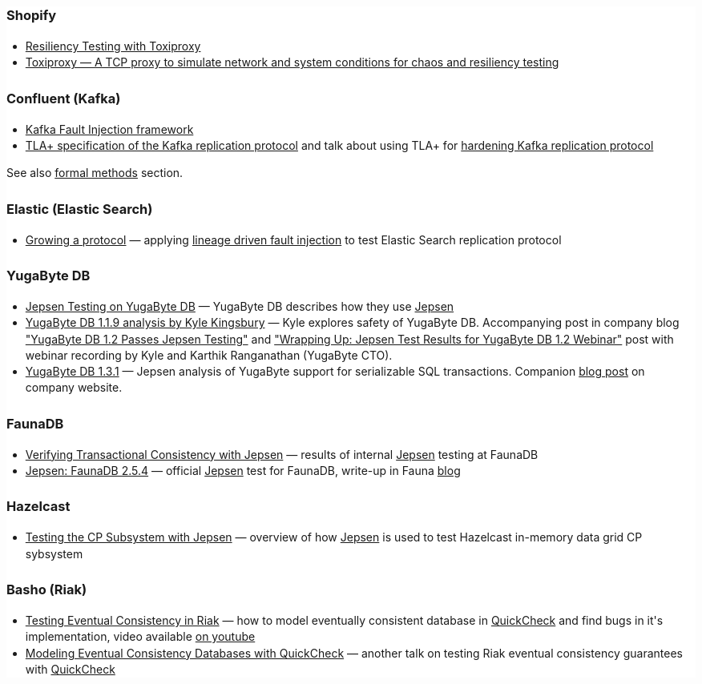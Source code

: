 
### Shopify
* [Resiliency Testing with Toxiproxy](https://www.usenix.org/conference/lisa17/conference-program/presentation/pittis) 
* [Toxiproxy — A TCP proxy to simulate network and system conditions for chaos and resiliency testing](https://github.com/Shopify/toxiproxy)


### Confluent (Kafka)
* [Kafka Fault Injection framework](https://cwiki.apache.org/confluence/display/KAFKA/Fault+Injection)
* [TLA+ specification of the Kafka replication protocol](https://github.com/hachikuji/kafka-specification) and talk about using TLA+ for [hardening Kafka replication protocol](https://www.confluent.io/kafka-summit-sf18/hardening-kafka-replication)

See also [formal methods](#formal-methods) section.


### Elastic (Elastic Search)
* [Growing a protocol](https://blog.acolyer.org/2017/08/23/growing-a-protocol/) — applying [lineage driven fault injection](#lineage-driven-fault-injection) to test Elastic Search replication protocol


### YugaByte DB
* [Jepsen Testing on YugaByte DB](https://blog.yugabyte.com/jepsen-testing-on-yugabyte-db-database/) — YugaByte DB describes how they use [Jepsen](#jepsen)
* [YugaByte DB 1.1.9 analysis by Kyle Kingsbury](https://jepsen.io/analyses/yugabyte-db-1.1.9) — Kyle explores safety of YugaByte DB. Accompanying post in company blog ["YugaByte DB 1.2 Passes Jepsen Testing"](https://blog.yugabyte.com/yugabyte-db-1-2-passes-jepsen-testing/) 
and ["Wrapping Up: Jepsen Test Results for YugaByte DB 1.2 Webinar"](https://blog.yugabyte.com/wrapping-up-jepsen-test-results-for-yugabyte-db-1-2-webinar/) post with webinar recording by Kyle and Karthik Ranganathan (YugaByte CTO).
* [YugaByte DB 1.3.1](https://jepsen.io/analyses/yugabyte-db-1.3.1) — Jepsen analysis of YugaByte support for serializable SQL transactions. Companion [blog post](https://blog.yugabyte.com/yugabyte-db-distributed-sql-api-passes-jepsen-tests/) on company website.


### FaunaDB
* [Verifying Transactional Consistency with Jepsen](https://fauna.com/blog/verifying-transactional-consistency-with-jepsen-and-faunadb) — results of internal [Jepsen](#jepsen) testing at FaunaDB
* [Jepsen: FaunaDB 2.5.4](https://jepsen.io/analyses/faunadb-2.5.4) — official [Jepsen](#jepsen) test for FaunaDB, write-up in Fauna [blog](https://fauna.com/blog/faunadbs-official-jepsen-results)


### Hazelcast
* [Testing the CP Subsystem with Jepsen](https://hazelcast.com/blog/testing-the-cp-subsystem-with-jepsen/) — overview of how [Jepsen](#jepsen) is used to test Hazelcast in-memory data grid CP sybsystem


### Basho (Riak)
* [Testing Eventual Consistency in Riak](http://www.erlang-factory.com/conference/ErlangUserConference2012/speakers/UlfNorell) — how to model eventually consistent database in [QuickCheck](#quickcheck) and find bugs in it's implementation, video available [on youtube](https://youtu.be/x9mW54GJpG0)
* [Modeling Eventual Consistency Databases with QuickCheck](https://vimeo.com/23220830) — another talk on testing Riak eventual consistency guarantees with [QuickCheck](#quickcheck)
